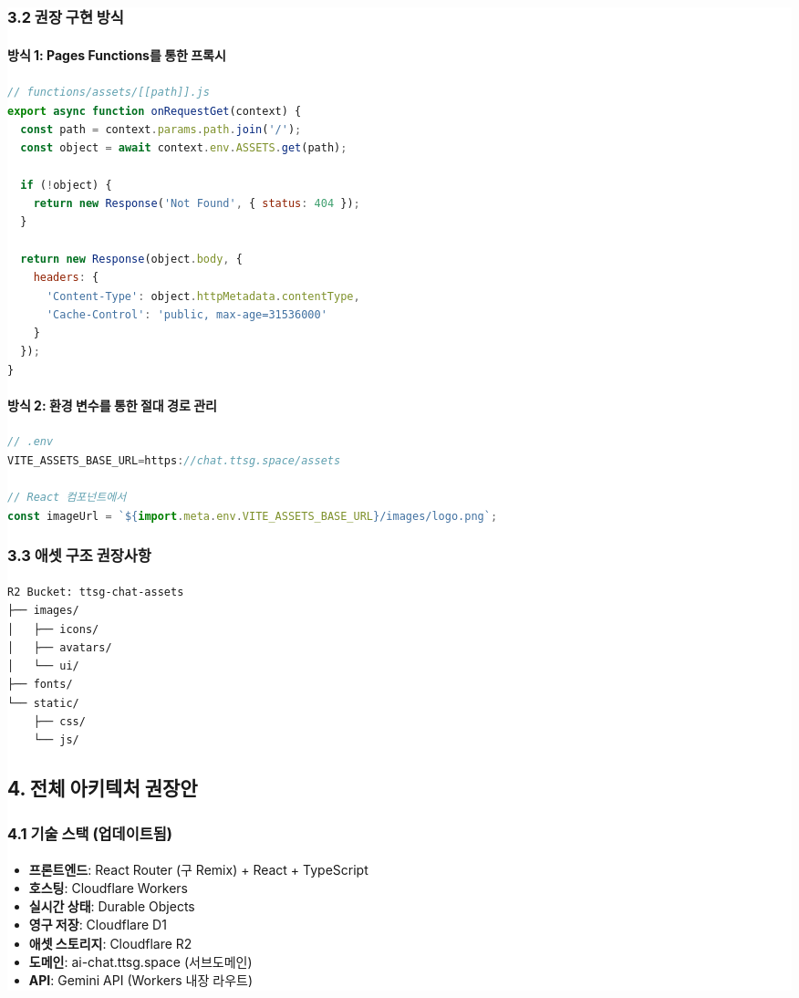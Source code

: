 ### 3.2 권장 구현 방식

#### 방식 1: Pages Functions를 통한 프록시
```javascript
// functions/assets/[[path]].js
export async function onRequestGet(context) {
  const path = context.params.path.join('/');
  const object = await context.env.ASSETS.get(path);
  
  if (!object) {
    return new Response('Not Found', { status: 404 });
  }
  
  return new Response(object.body, {
    headers: {
      'Content-Type': object.httpMetadata.contentType,
      'Cache-Control': 'public, max-age=31536000'
    }
  });
}
```

#### 방식 2: 환경 변수를 통한 절대 경로 관리
```javascript
// .env
VITE_ASSETS_BASE_URL=https://chat.ttsg.space/assets

// React 컴포넌트에서
const imageUrl = `${import.meta.env.VITE_ASSETS_BASE_URL}/images/logo.png`;
```

### 3.3 애셋 구조 권장사항
```
R2 Bucket: ttsg-chat-assets
├── images/
│   ├── icons/
│   ├── avatars/
│   └── ui/
├── fonts/
└── static/
    ├── css/
    └── js/
```

## 4. 전체 아키텍처 권장안

### 4.1 기술 스택 (업데이트됨)
- **프론트엔드**: React Router (구 Remix) + React + TypeScript
- **호스팅**: Cloudflare Workers
- **실시간 상태**: Durable Objects
- **영구 저장**: Cloudflare D1
- **애셋 스토리지**: Cloudflare R2
- **도메인**: ai-chat.ttsg.space (서브도메인)
- **API**: Gemini API (Workers 내장 라우트)
